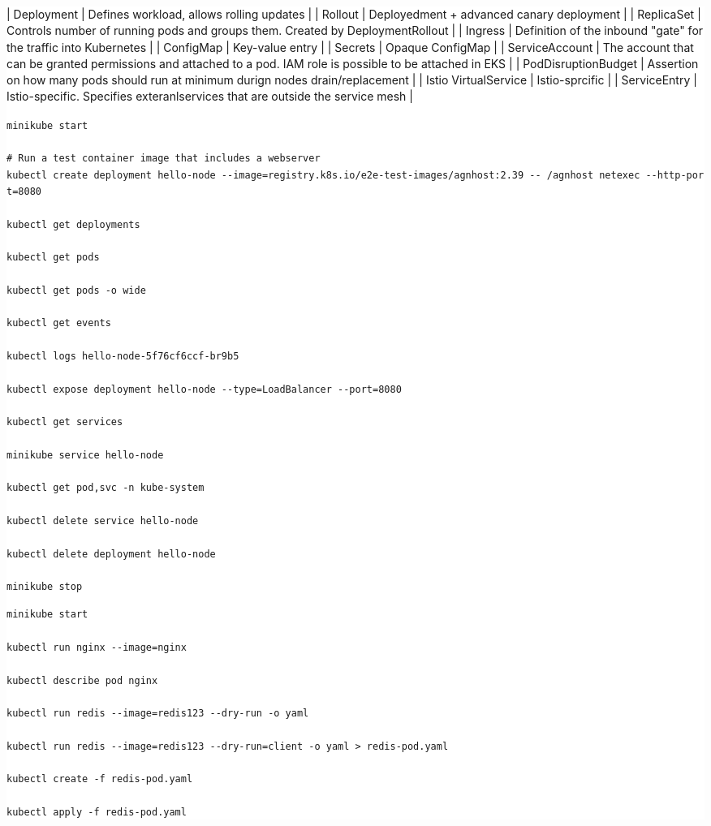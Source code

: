 |  Deployment    | Defines workload, allows rolling updates |
|  Rollout    | Deployedment + advanced canary deployment |
|  ReplicaSet    | Controls number of running pods and groups them. Created by DeploymentRollout |
|  Ingress    | Definition of the inbound "gate" for the traffic into Kubernetes |
|  ConfigMap    | Key-value entry |
|  Secrets    | Opaque ConfigMap |
|  ServiceAccount    | The account that can be granted permissions and attached to a pod. IAM role is possible to be attached in EKS |
|  PodDisruptionBudget    | Assertion on how many pods should run at minimum durign nodes drain/replacement |
|  Istio VirtualService    | Istio-sprcific |
|  ServiceEntry    | Istio-specific. Specifies exteranlservices that are outside the service mesh |

```
minikube start

# Run a test container image that includes a webserver
kubectl create deployment hello-node --image=registry.k8s.io/e2e-test-images/agnhost:2.39 -- /agnhost netexec --http-port=8080

kubectl get deployments

kubectl get pods

kubectl get pods -o wide

kubectl get events

kubectl logs hello-node-5f76cf6ccf-br9b5

kubectl expose deployment hello-node --type=LoadBalancer --port=8080

kubectl get services

minikube service hello-node

kubectl get pod,svc -n kube-system

kubectl delete service hello-node

kubectl delete deployment hello-node

minikube stop
```


```
minikube start

kubectl run nginx --image=nginx

kubectl describe pod nginx

kubectl run redis --image=redis123 --dry-run -o yaml

kubectl run redis --image=redis123 --dry-run=client -o yaml > redis-pod.yaml

kubectl create -f redis-pod.yaml

kubectl apply -f redis-pod.yaml
```